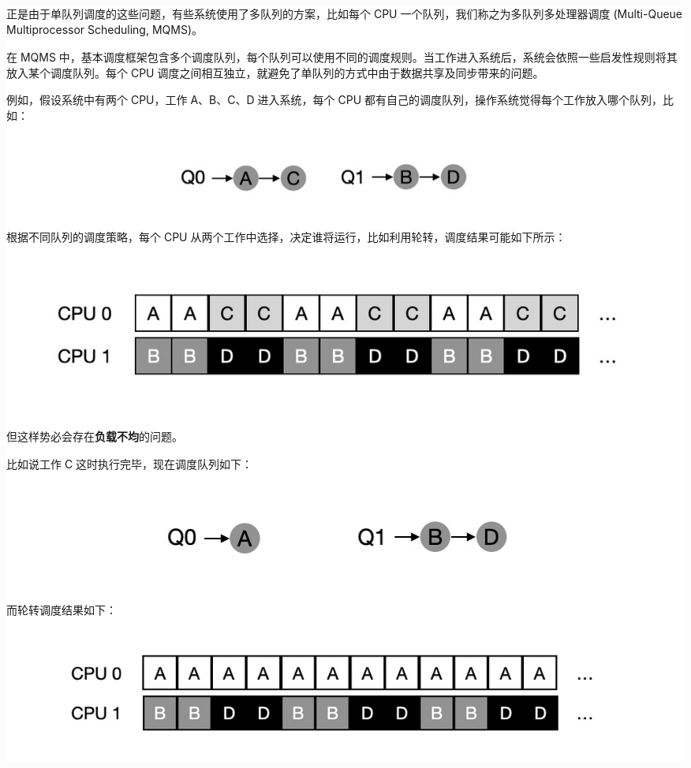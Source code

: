 正是由于单队列调度的这些问题，有些系统使用了多队列的方案，比如每个 CPU 一个队列，我们称之为多队列多处理器调度 (Multi-Queue Multiprocessor Scheduling, MQMS)。

在 MQMS 中，基本调度框架包含多个调度队列，每个队列可以使用不同的调度规则。当工作进入系统后，系统会依照一些启发性规则将其放入某个调度队列。每个 CPU 调度之间相互独立，就避免了单队列的方式中由于数据共享及同步带来的问题。

例如，假设系统中有两个 CPU，工作 A、B、C、D 进入系统，每个 CPU 都有自己的调度队列，操作系统觉得每个工作放入哪个队列，比如：

![img](images/processschedalg/2020-07-26-161818.jpg)

根据不同队列的调度策略，每个 CPU 从两个工作中选择，决定谁将运行，比如利用轮转，调度结果可能如下所示：

![img](images/processschedalg/2020-07-26-161833.jpg)

但这样势必会存在**负载不均**的问题。

比如说工作 C 这时执行完毕，现在调度队列如下：

![img](images/processschedalg/2020-07-26-161915.jpg)

而轮转调度结果如下：

![img](images/processschedalg/2020-07-26-161931.jpg)
